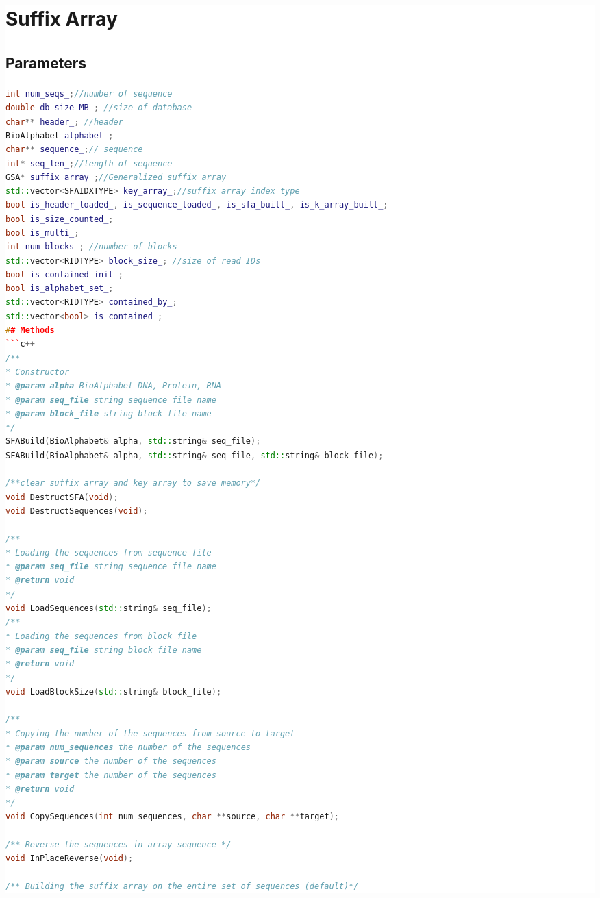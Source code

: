 # Suffix Array
## Parameters
```c++
int num_seqs_;//number of sequence
double db_size_MB_; //size of database
char** header_; //header
BioAlphabet alphabet_; 
char** sequence_;// sequence
int* seq_len_;//length of sequence
GSA* suffix_array_;//Generalized suffix array
std::vector<SFAIDXTYPE> key_array_;//suffix array index type
bool is_header_loaded_, is_sequence_loaded_, is_sfa_built_, is_k_array_built_;
bool is_size_counted_;
bool is_multi_;
int num_blocks_; //number of blocks
std::vector<RIDTYPE> block_size_; //size of read IDs
bool is_contained_init_;
bool is_alphabet_set_;
std::vector<RIDTYPE> contained_by_;
std::vector<bool> is_contained_;
## Methods
```c++
/** 
* Constructor
* @param alpha BioAlphabet DNA, Protein, RNA
* @param seq_file string sequence file name
* @param block_file string block file name
*/
SFABuild(BioAlphabet& alpha, std::string& seq_file);
SFABuild(BioAlphabet& alpha, std::string& seq_file, std::string& block_file);

/**clear suffix array and key array to save memory*/
void DestructSFA(void);
void DestructSequences(void);

/** 
* Loading the sequences from sequence file
* @param seq_file string sequence file name
* @return void
*/
void LoadSequences(std::string& seq_file);
/** 
* Loading the sequences from block file
* @param seq_file string block file name
* @return void
*/
void LoadBlockSize(std::string& block_file);

/** 
* Copying the number of the sequences from source to target
* @param num_sequences the number of the sequences
* @param source the number of the sequences
* @param target the number of the sequences
* @return void
*/
void CopySequences(int num_sequences, char **source, char **target);

/** Reverse the sequences in array sequence_*/
void InPlaceReverse(void);

/** Building the suffix array on the entire set of sequences (default)*/
```